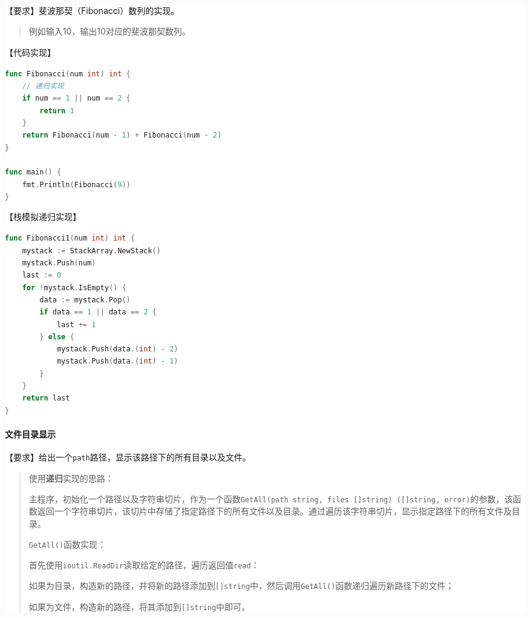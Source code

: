 【要求】斐波那契（Fibonacci）数列的实现。

> 例如输入10，输出10对应的斐波那契数列。

【代码实现】

```go
func Fibonacci(num int) int {
	// 递归实现
	if num == 1 || num == 2 {
		return 1
	}
	return Fibonacci(num - 1) + Fibonacci(num - 2)
}

func main() {
	fmt.Println(Fibonacci(9))
}
```

【栈模拟递归实现】

```go
func Fibonacci1(num int) int {
	mystack := StackArray.NewStack()
	mystack.Push(num)
	last := 0
	for !mystack.IsEmpty() {
		data := mystack.Pop()
		if data == 1 || data == 2 {
			last += 1
		} else {
			mystack.Push(data.(int) - 2)
			mystack.Push(data.(int) - 1)
		}
	}
	return last
}
```

#### 文件目录显示

【要求】给出一个`path`路径，显示该路径下的所有目录以及文件。

> 使用**递归**实现的思路：
>
> 主程序，初始化一个路径以及字符串切片，作为一个函数`GetAll(path string, files []string) ([]string, error)`的参数，该函数返回一个字符串切片，该切片中存储了指定路径下的所有文件以及目录。通过遍历该字符串切片，显示指定路径下的所有文件及目录。
>
> `GetAll()`函数实现：
>
> 首先使用`ioutil.ReadDir`读取给定的路径，遍历返回值`read`：
>
> ​	如果为目录，构造新的路径，并将新的路径添加到`[]string`中，然后调用`GetAll()`函数递归遍历新路径下的文件；
>
> ​	如果为文件，构造新的路径，将其添加到`[]string`中即可。
